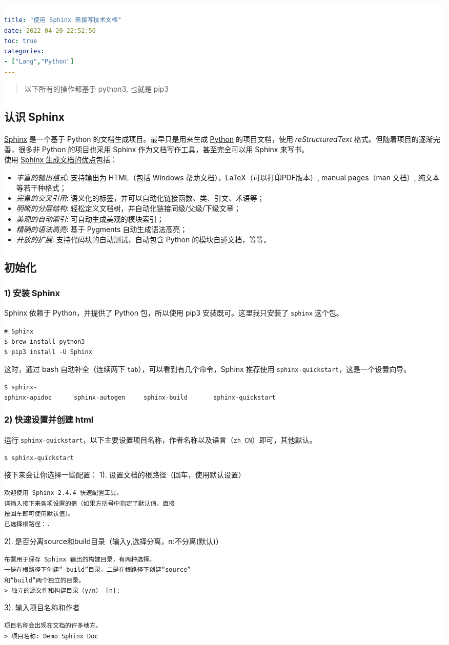 ```yaml
---
title: "使用 Sphinx 来撰写技术文档"
date: 2022-04-20 22:52:50
toc: true
categories:
- ["Lang","Python"]
---
```


> 以下所有的操作都基于 python3, 也就是 pip3

<a name="773d286a-fa09-4646-9604-483a1d9c7774"></a>

## 认识 Sphinx
[Sphinx](http://sphinx-doc.org/) 是一个基于 Python 的文档生成项目。最早只是用来生成 [Python](https://docs.python.org/3/) 的项目文档，使用 _reStructuredText_ 格式。但随着项目的逐渐完善，很多非 Python 的项目也采用 Sphinx 作为文档写作工具，甚至完全可以用 Sphinx 来写书。<br />使用 [Sphinx 生成文档的优点](http://sphinx-doc-zh.readthedocs.org/en/latest/)包括：

- _丰富的输出格式_: 支持输出为 HTML（包括 Windows 帮助文档），LaTeX（可以打印PDF版本）, manual pages（man 文档）, 纯文本等若干种格式；
- _完备的交叉引用_: 语义化的标签，并可以自动化链接函数、类、引文、术语等；
- _明晰的分层结构_: 轻松定义文档树，并自动化链接同级/父级/下级文章；
- _美观的自动索引_: 可自动生成美观的模块索引；
- _精确的语法高亮_: 基于 Pygments 自动生成语法高亮；
- _开放的扩展_: 支持代码块的自动测试，自动包含 Python 的模块自述文档，等等。
<a name="b845b75a-3cc6-4796-bbb8-3c6ac0e51d68"></a>
## 初始化
<a name="5d2a1e86-91df-4d23-a606-33cf646c3370"></a>
### 1) 安装 Sphinx
Sphinx 依赖于 Python，并提供了 Python 包，所以使用 pip3 安装既可。这里我只安装了 `sphinx` 这个包。
```
# Sphinx
$ brew install python3
$ pip3 install -U Sphinx
```
这时，通过 bash 自动补全（连续两下 `tab`），可以看到有几个命令，Sphinx 推荐使用 `sphinx-quickstart`，这是一个设置向导。
```
$ sphinx-
sphinx-apidoc      sphinx-autogen     sphinx-build       sphinx-quickstart
```
<a name="2b6ac4cd-2002-41c9-82c2-1c6dcc7973d5"></a>
### 2) 快速设置并创建 html
运行 `sphinx-quickstart`，以下主要设置项目名称，作者名称以及语言（`zh_CN`）即可，其他默认。
```
$ sphinx-quickstart
```
接下来会让你选择一些配置： 1). 设置文档的根路径（回车，使用默认设置）
```
欢迎使用 Sphinx 2.4.4 快速配置工具。
请输入接下来各项设置的值（如果方括号中指定了默认值，直接
按回车即可使用默认值）。
已选择根路径：.
```
2). 是否分离source和build目录（输入y,选择分离，n:不分离(默认)）
```
布置用于保存 Sphinx 输出的构建目录，有两种选择。
一是在根路径下创建“_build”目录，二是在根路径下创建“source”
和“build”两个独立的目录。
> 独立的源文件和构建目录（y/n） [n]:
```
3). 输入项目名称和作者
```
项目名称会出现在文档的许多地方。
> 项目名称: Demo Sphinx Doc
```